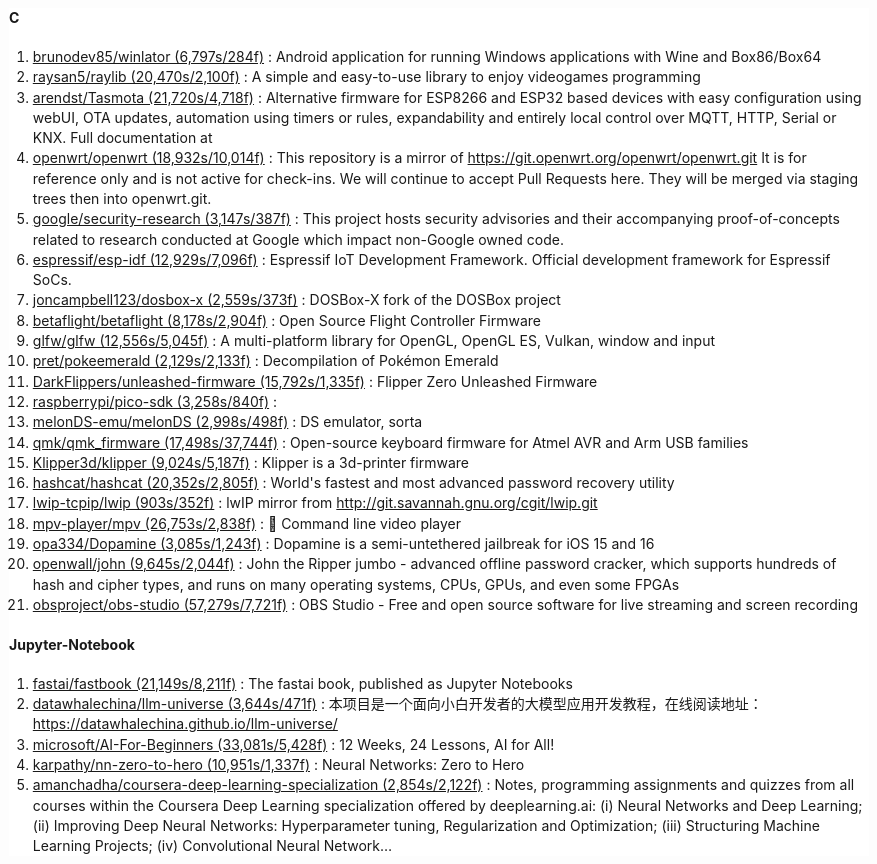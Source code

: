 #### C
1. [brunodev85/winlator (6,797s/284f)](https://github.com/brunodev85/winlator) : Android application for running Windows applications with Wine and Box86/Box64
2. [raysan5/raylib (20,470s/2,100f)](https://github.com/raysan5/raylib) : A simple and easy-to-use library to enjoy videogames programming
3. [arendst/Tasmota (21,720s/4,718f)](https://github.com/arendst/Tasmota) : Alternative firmware for ESP8266 and ESP32 based devices with easy configuration using webUI, OTA updates, automation using timers or rules, expandability and entirely local control over MQTT, HTTP, Serial or KNX. Full documentation at
4. [openwrt/openwrt (18,932s/10,014f)](https://github.com/openwrt/openwrt) : This repository is a mirror of https://git.openwrt.org/openwrt/openwrt.git It is for reference only and is not active for check-ins. We will continue to accept Pull Requests here. They will be merged via staging trees then into openwrt.git.
5. [google/security-research (3,147s/387f)](https://github.com/google/security-research) : This project hosts security advisories and their accompanying proof-of-concepts related to research conducted at Google which impact non-Google owned code.
6. [espressif/esp-idf (12,929s/7,096f)](https://github.com/espressif/esp-idf) : Espressif IoT Development Framework. Official development framework for Espressif SoCs.
7. [joncampbell123/dosbox-x (2,559s/373f)](https://github.com/joncampbell123/dosbox-x) : DOSBox-X fork of the DOSBox project
8. [betaflight/betaflight (8,178s/2,904f)](https://github.com/betaflight/betaflight) : Open Source Flight Controller Firmware
9. [glfw/glfw (12,556s/5,045f)](https://github.com/glfw/glfw) : A multi-platform library for OpenGL, OpenGL ES, Vulkan, window and input
10. [pret/pokeemerald (2,129s/2,133f)](https://github.com/pret/pokeemerald) : Decompilation of Pokémon Emerald
11. [DarkFlippers/unleashed-firmware (15,792s/1,335f)](https://github.com/DarkFlippers/unleashed-firmware) : Flipper Zero Unleashed Firmware
12. [raspberrypi/pico-sdk (3,258s/840f)](https://github.com/raspberrypi/pico-sdk) : 
13. [melonDS-emu/melonDS (2,998s/498f)](https://github.com/melonDS-emu/melonDS) : DS emulator, sorta
14. [qmk/qmk_firmware (17,498s/37,744f)](https://github.com/qmk/qmk_firmware) : Open-source keyboard firmware for Atmel AVR and Arm USB families
15. [Klipper3d/klipper (9,024s/5,187f)](https://github.com/Klipper3d/klipper) : Klipper is a 3d-printer firmware
16. [hashcat/hashcat (20,352s/2,805f)](https://github.com/hashcat/hashcat) : World's fastest and most advanced password recovery utility
17. [lwip-tcpip/lwip (903s/352f)](https://github.com/lwip-tcpip/lwip) : lwIP mirror from http://git.savannah.gnu.org/cgit/lwip.git
18. [mpv-player/mpv (26,753s/2,838f)](https://github.com/mpv-player/mpv) : 🎥 Command line video player
19. [opa334/Dopamine (3,085s/1,243f)](https://github.com/opa334/Dopamine) : Dopamine is a semi-untethered jailbreak for iOS 15 and 16
20. [openwall/john (9,645s/2,044f)](https://github.com/openwall/john) : John the Ripper jumbo - advanced offline password cracker, which supports hundreds of hash and cipher types, and runs on many operating systems, CPUs, GPUs, and even some FPGAs
21. [obsproject/obs-studio (57,279s/7,721f)](https://github.com/obsproject/obs-studio) : OBS Studio - Free and open source software for live streaming and screen recording

#### Jupyter-Notebook
1. [fastai/fastbook (21,149s/8,211f)](https://github.com/fastai/fastbook) : The fastai book, published as Jupyter Notebooks
2. [datawhalechina/llm-universe (3,644s/471f)](https://github.com/datawhalechina/llm-universe) : 本项目是一个面向小白开发者的大模型应用开发教程，在线阅读地址：https://datawhalechina.github.io/llm-universe/
3. [microsoft/AI-For-Beginners (33,081s/5,428f)](https://github.com/microsoft/AI-For-Beginners) : 12 Weeks, 24 Lessons, AI for All!
4. [karpathy/nn-zero-to-hero (10,951s/1,337f)](https://github.com/karpathy/nn-zero-to-hero) : Neural Networks: Zero to Hero
5. [amanchadha/coursera-deep-learning-specialization (2,854s/2,122f)](https://github.com/amanchadha/coursera-deep-learning-specialization) : Notes, programming assignments and quizzes from all courses within the Coursera Deep Learning specialization offered by deeplearning.ai: (i) Neural Networks and Deep Learning; (ii) Improving Deep Neural Networks: Hyperparameter tuning, Regularization and Optimization; (iii) Structuring Machine Learning Projects; (iv) Convolutional Neural Network…